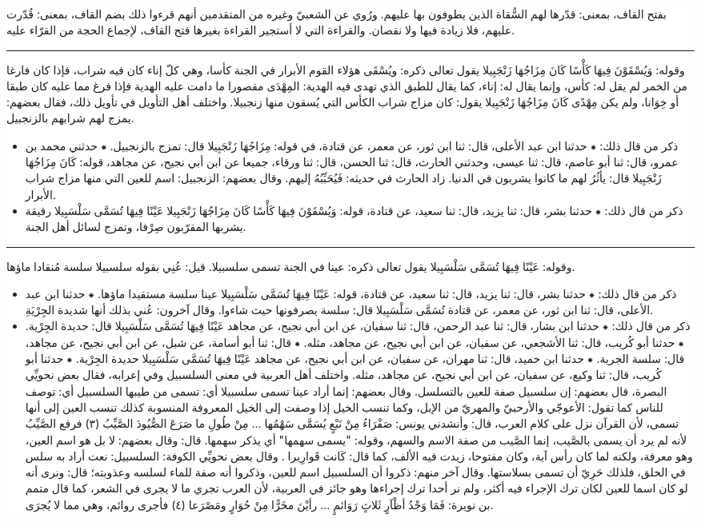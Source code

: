 بفتح القاف، بمعنى: قدّرها لهم السُّقاة الذين يطوفون بها عليهم. ورُوي عن الشعبيّ وغيره من المتقدمين أنهم قرءوا ذلك بضم القاف، بمعنى: قُدّرت عليهم، فلا زيادة فيها ولا نقصان.
والقراءة التي لا أستجير القراءة بغيرها فتح القاف، لإجماع الحجة من القرّاء عليه.
* * *
وقوله:
وَيُسْقَوْنَ فِيهَا كَأْسًا كَانَ مِزَاجُهَا زَنْجَبِيلا
يقول تعالى ذكره: ويُسْقَى هؤلاء القوم الأبرار في الجنة كأسا، وهي كلّ إناء كان فيه شراب، فإذا كان فارغا من الخمر لم يقل له: كأس، وإنما يقال له: إناء، كما يقال للطبق الذي تهدى فيه الهدية: المِهْدَى مقصورا ما دامت عليه الهدية فإذا فرغ مما عليه كان طبقا أو خِوَانا، ولم يكن مِهْدًى
كَانَ مِزَاجُهَا زَنْجَبِيلا
يقول: كان مزاج شراب الكأس التي يُسقون منها زنجبيلا.
واختلف أهل التأويل في تأويل ذلك، فقال بعضهم: يمزج لهم شرابهم بالزنجبيل.
* ذكر من قال ذلك:
⁕ حدثنا ابن عبد الأعلى، قال: ثنا ابن ثور، عن معمر، عن قتادة، في قوله:
مِزَاجُهَا زَنْجَبِيلا
قال: تمزج بالزنجبيل.
⁕ حدثني محمد بن عمرو، قال: ثنا أبو عاصم، قال: ثنا عيسى، وحدثني الحارث، قال: ثنا الحسن، قال: ثنا ورقاء، جميعا عن ابن أبي نجيح، عن مجاهد، قوله:
كَانَ مِزَاجُهَا زَنْجَبِيلا
قال: يأثُرُ لهم ما كانوا يشربون في الدنيا. زاد الحارث في حديثه: فَيُحَبِّبُهُ إليهم.
وقال بعضهم: الزنجبيل: اسم للعين التي منها مزاج شراب الأبرار.
* ذكر من قال ذلك:
⁕ حدثنا بشر، قال: ثنا يزيد، قال: ثنا سعيد، عن قتادة، قوله:
وَيُسْقَوْنَ فِيهَا كَأْسًا كَانَ مِزَاجُهَا زَنْجَبِيلا عَيْنًا فِيهَا تُسَمَّى سَلْسَبِيلا
رقيقة يشربها المقرّبون صِرْفا، وتمزج لسائل أهل الجنة.
* * *
وقوله:
عَيْنًا فِيهَا تُسَمَّى سَلْسَبِيلا
يقول تعالى ذكره: عينا في الجنة تسمى سلسبيلا. قيل: عُنِي بقوله سلسبيلا سلسة مُنقادا ماؤها.
* ذكر من قال ذلك:
⁕ حدثنا بشر، قال: ثنا يزيد، قال: ثنا سعيد، عن قتادة، قوله:
عَيْنًا فِيهَا تُسَمَّى سَلْسَبِيلا
عينا سلسة مستقيدا ماؤها.
⁕ حدثنا ابن عبد الأعلى، قال: ثنا ابن ثور، عن معمر، عن قتادة
تُسَمَّى سَلْسَبِيلا
قال: سلسة يصرفونها حيث شاءوا.
وقال آخرون: عُني بذلك أنها شديدة الجِرْيَةِ.
* ذكر من قال ذلك:
⁕ حدثنا ابن بشار، قال: ثنا عبد الرحمن، قال: ثنا سفيان، عن ابن أبي نجيح، عن مجاهد
عَيْنًا فِيهَا تُسَمَّى سَلْسَبِيلا
قال: حديدة الجِرْية.
⁕ حدثنا أبو كُريب، قال: ثنا الأشجعي، عن سفيان، عن ابن أبي نجيح، عن مجاهد، مثله.
⁕ قال: ثنا أبو أسامة، عن شبل، عن ابن أبي نجيح، عن مجاهد، قال: سلسة الجرية.
⁕ حدثنا ابن حميد، قال: ثنا مهران، عن سفيان، عن ابن أبي نجيح، عن مجاهد
عَيْنًا فِيهَا تُسَمَّى سَلْسَبِيلا
حديدة الجِرْية.
⁕ حدثنا أبو كُريب، قال: ثنا وكيع، عن سفيان، عن ابن أبي نجيح، عن مجاهد، مثله.
واختلف أهل العربية في معنى السلسبيل وفي إعرابه، فقال بعض نحويِّي البصرة، قال بعضهم: إن سلسبيل صفة للعين بالتسلسل. وقال بعضهم: إنما أراد عينا تسمى سلسبيلا أي: تسمى من طيبها السلسبيل أي: توصف للناس كما تقول: الأعوجّي والأرحبيّ والمهريّ من الإبل، وكما تنسب الخيل إذا وصفت إلى الخيل المعروفة المنسوبة كذلك تنسب العين إلى أنها تسمى، لأن القرآن نزل على كلام العرب، قال: وأنشدني يونس:
صَفْرَاءُ مِنْ نَبْعٍ يُسَمَّى سَهْمُها ... مِنْ طُولِ ما صَرَعَ الصُّيُودَ الصَّيِّبُ
(٣)
فرفع الصَّيِّبُ لأنه لم يرد أن يسمى بالصَّيب، إنما الصَّيب من صفة الاسم والسهم، وقوله: "يسمى سهمها" أي يذكر سهمها. قال: وقال بعضهم: لا بل هو اسم العين، وهو معرفة، ولكنه لما كان رأس آية، وكان مفتوحا، زيدت فيه الألف، كما قال:
كَانت قَوارِيرا
. وقال بعض نحويِّي الكوفة: السلسبيل: نعت أراد به سلس في الحلق، فلذلك حَرِيّ أن تسمى بسلاستها.
وقال آخر منهم: ذكروا أن السلسبيل اسم للعين، وذكروا أنه صفة للماء لسلسه وعذوبته؛ قال: ونرى أنه لو كان اسما للعين لكان ترك الإجراء فيه أكثر، ولم نر أحدا ترك إجراءها وهو جائز في العربية، لأن العرب تجري ما لا يجرى في الشعر، كما قال متمم بن نويرة:
فَمَا وَجْدُ أظْآرٍ ثَلاثٍ رَوَائمٍ ... رأيْنَ مخَرًّا مِنْ حُوَارٍ ومَصْرَعا
(٤)
فأجرى روائم، وهي مما لا يُجرَى.